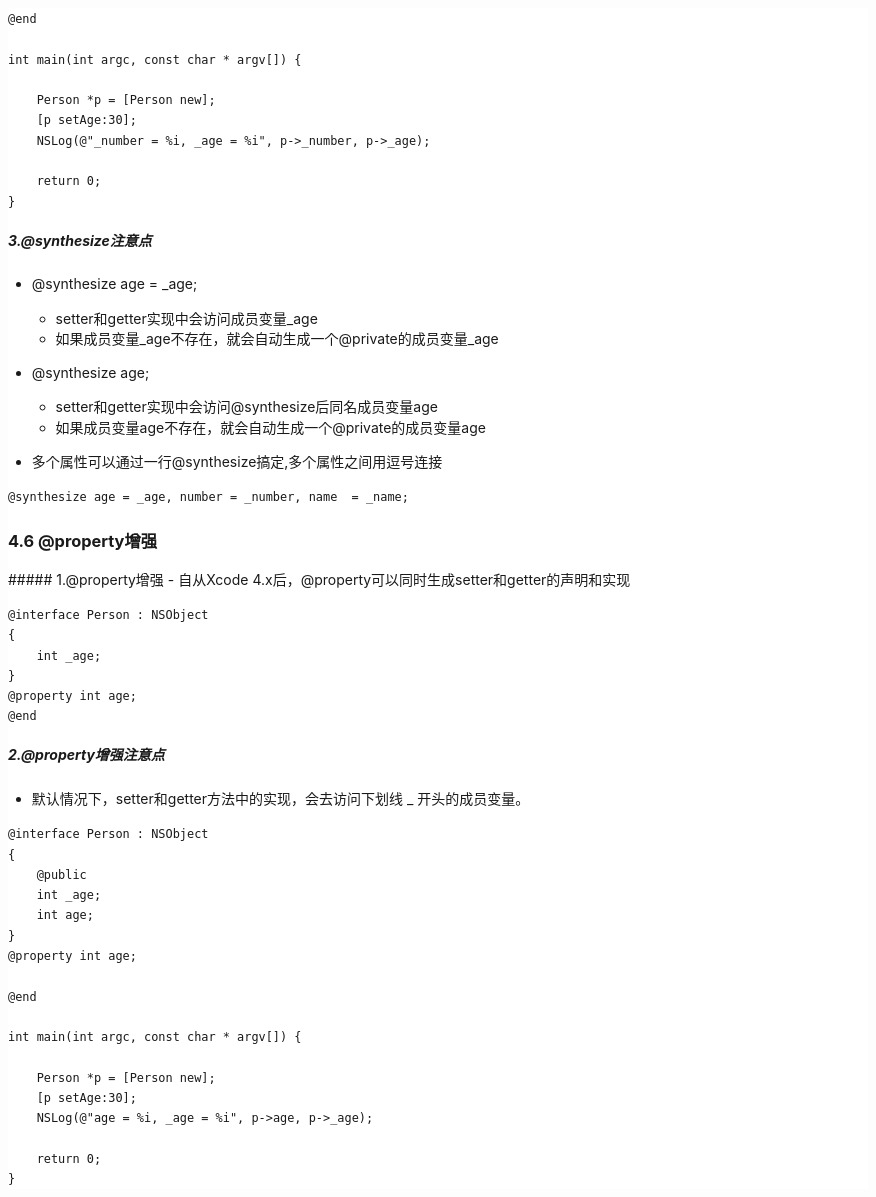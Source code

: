 ```objc
@end

int main(int argc, const char * argv[]) {

    Person *p = [Person new];
    [p setAge:30];
    NSLog(@"_number = %i, _age = %i", p->_number, p->_age);

    return 0;
}
```


##### 3.@synthesize注意点
- @synthesize age = _age;
    + setter和getter实现中会访问成员变量_age
    + 如果成员变量_age不存在，就会自动生成一个@private的成员变量_age

- @synthesize age;
    + setter和getter实现中会访问@synthesize后同名成员变量age
    + 如果成员变量age不存在，就会自动生成一个@private的成员变量age

- 多个属性可以通过一行@synthesize搞定,多个属性之间用逗号连接

```objc
@synthesize age = _age, number = _number, name  = _name;

```

<h3 id="4.6">4.6 @property增强</h3>
##### 1.@property增强
- 自从Xcode 4.x后，@property可以同时生成setter和getter的声明和实现

```objc
@interface Person : NSObject
{
    int _age;
}
@property int age;
@end
```


##### 2.@property增强注意点
- 默认情况下，setter和getter方法中的实现，会去访问下划线 _ 开头的成员变量。

```objc
@interface Person : NSObject
{
    @public
    int _age;
    int age;
}
@property int age;

@end

int main(int argc, const char * argv[]) {

    Person *p = [Person new];
    [p setAge:30];
    NSLog(@"age = %i, _age = %i", p->age, p->_age);

    return 0;
}
```
